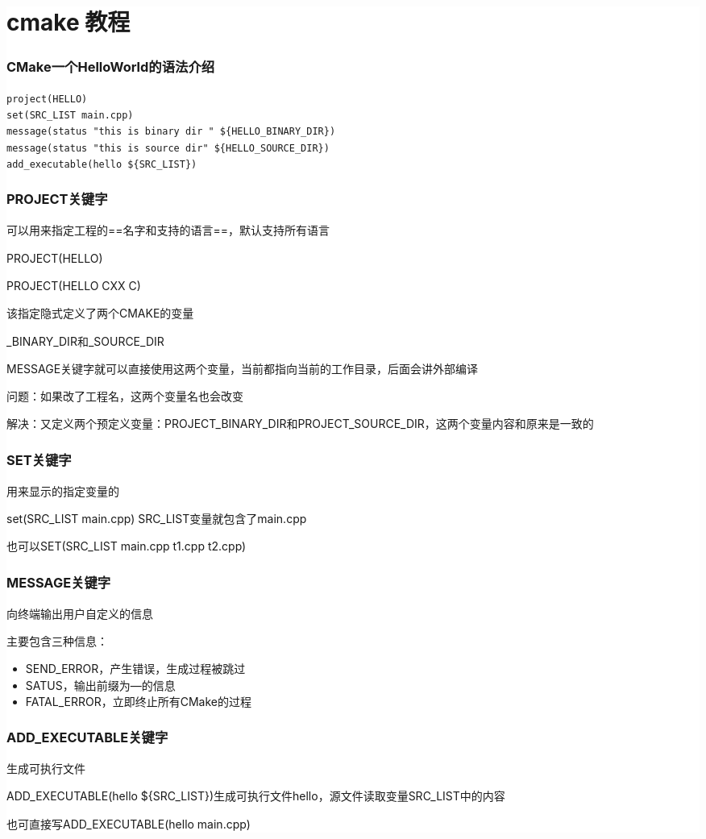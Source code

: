 # cmake 教程

### CMake一个HelloWorld的语法介绍

```markdown
project(HELLO)
set(SRC_LIST main.cpp)
message(status "this is binary dir " ${HELLO_BINARY_DIR})
message(status "this is source dir" ${HELLO_SOURCE_DIR})
add_executable(hello ${SRC_LIST})
```

### PROJECT关键字

可以用来指定工程的==名字和支持的语言==，默认支持所有语言

PROJECT(HELLO)

PROJECT(HELLO CXX C)

该指定隐式定义了两个CMAKE的变量

<projectname>\_BINARY\_DIR和<projectname>\_SOURCE\_DIR

MESSAGE关键字就可以直接使用这两个变量，当前都指向当前的工作目录，后面会讲外部编译

问题：如果改了工程名，这两个变量名也会改变

解决：又定义两个预定义变量：PROJECT_BINARY_DIR和PROJECT_SOURCE_DIR，这两个变量内容和原来是一致的



### SET关键字

用来显示的指定变量的

set(SRC_LIST main.cpp) SRC_LIST变量就包含了main.cpp

也可以SET(SRC_LIST main.cpp t1.cpp t2.cpp)

### MESSAGE关键字

向终端输出用户自定义的信息

主要包含三种信息：

- SEND_ERROR，产生错误，生成过程被跳过
- SATUS，输出前缀为—的信息
- FATAL_ERROR，立即终止所有CMake的过程

### ADD_EXECUTABLE关键字

生成可执行文件

ADD_EXECUTABLE(hello ${SRC_LIST})生成可执行文件hello，源文件读取变量SRC_LIST中的内容

也可直接写ADD_EXECUTABLE(hello main.cpp)
